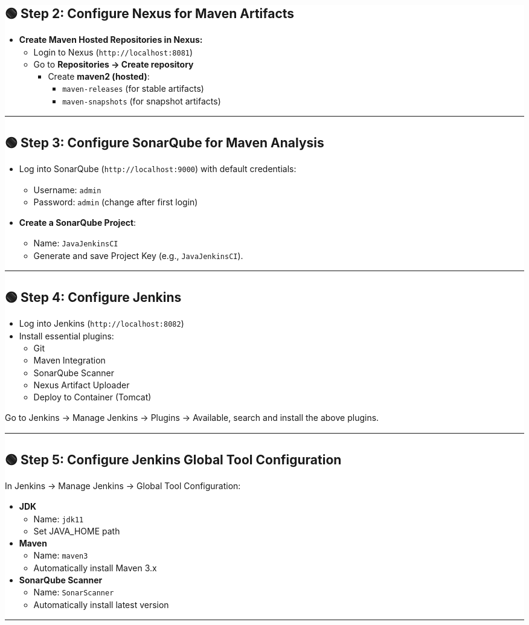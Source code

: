 
## 🟢 **Step 2: Configure Nexus for Maven Artifacts**

- **Create Maven Hosted Repositories in Nexus:**
  - Login to Nexus (`http://localhost:8081`)
  - Go to **Repositories → Create repository**
    - Create **maven2 (hosted)**:
      - `maven-releases` (for stable artifacts)
      - `maven-snapshots` (for snapshot artifacts)

---

## 🟢 **Step 3: Configure SonarQube for Maven Analysis**

- Log into SonarQube (`http://localhost:9000`) with default credentials:
  - Username: `admin`
  - Password: `admin` (change after first login)
  
- **Create a SonarQube Project**:
  - Name: `JavaJenkinsCI`
  - Generate and save Project Key (e.g., `JavaJenkinsCI`).

---

## 🟢 **Step 4: Configure Jenkins**

- Log into Jenkins (`http://localhost:8082`)
- Install essential plugins:
  - Git
  - Maven Integration
  - SonarQube Scanner
  - Nexus Artifact Uploader
  - Deploy to Container (Tomcat)

Go to Jenkins → Manage Jenkins → Plugins → Available, search and install the above plugins.

---

## 🟢 **Step 5: Configure Jenkins Global Tool Configuration**

In Jenkins → Manage Jenkins → Global Tool Configuration:

- **JDK**
  - Name: `jdk11`
  - Set JAVA_HOME path
- **Maven**
  - Name: `maven3`
  - Automatically install Maven 3.x
- **SonarQube Scanner**
  - Name: `SonarScanner`
  - Automatically install latest version

---